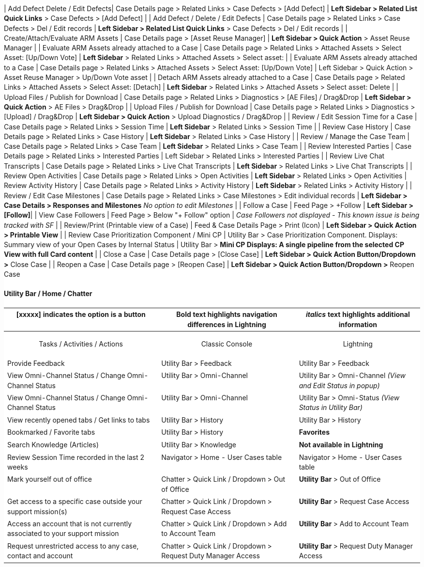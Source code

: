 | Add Defect Delete / Edit Defects|	Case Details page > Related Links > Case Defects > [Add Defect] |	**Left Sidebar > Related List Quick Links** > Case Defects > [Add Defect] |
| Add Defect / Delete / Edit Defects | Case Details page > Related Links > Case Defects > Del / Edit records |	**Left Sidebar > Related List Quick Links** > Case Defects > Del / Edit records |
| Create/Attach/Evaluate ARM Assets |	Case Details page > [Asset Reuse Manager]	| **Left Sidebar > Quick Action** > Asset Reuse Manager |
| Evaluate ARM Assets already attached to a Case |	Case Details page > Related Links > Attached Assets > Select Asset: [Up/Down Vote]	| **Left Sidebar** > Related Links > Attached Assets > Select asset: |
| Evaluate ARM Assets already attached to a Case |	Case Details page > Related Links > Attached Assets > Select Asset: [Up/Down Vote]	| Left Sidebar > Quick Action > Asset Reuse Manager > Up/Down Vote asset |
| Detach ARM Assets already attached to a Case |	Case Details page > Related Links > Attached Assets > Select Asset: [Detach] |	**Left Sidebar** > Related Links > Attached Assets > Select asset: Delete |
| Upload Files / Publish for Download |	Case Details page > Related Links > Diagnostics > [AE Files] / Drag&Drop	| **Left Sidebar > Quick Action** > AE Files > Drag&Drop |
| Upload Files / Publish for Download |	Case Details page > Related Links > Diagnostics > [Upload] / Drag&Drop |	**Left Sidebar > Quick Action** > Upload Diagnostics / Drag&Drop |
| Review / Edit Session Time for a Case |	Case Details page > Related Links > Session Time |	**Left Sidebar** > Related Links > Session Time |
| Review Case History |	Case Details page > Related Links > Case History |	**Left Sidebar** > Related Links > Case History |
| Review / Manage the Case Team |	Case Details page > Related Links > Case Team |	**Left Sidebar** > Related Links > Case Team |
| Review Interested Parties |	Case Details page > Related Links > Interested Parties |	Left Sidebar > Related Links > Interested Parties |
| Review Live Chat Transcripts |	Case Details page > Related Links > Live Chat Transcripts |	**Left Sidebar** > Related Links > Live Chat Transcripts |
| Review Open Activities |	Case Details page > Related Links > Open Activities |	**Left Sidebar** > Related Links > Open Activities
| Review Activity History |	Case Details page > Related Links > Activity History |	**Left Sidebar** > Related Links > Activity History |
| Review / Edit Case Milestones |	Case Details page > Related Links > Case Milestones > Edit individual records |	**Left Sidebar > Case Details > Responses and Milestones**    *No option to edit Milestones* |
| Follow a Case |	Feed Page > +Follow |	**Left Sidebar > [Follow]**|
| View Case Followers |	Feed Page > Below "+ Follow" option |	*Case Followers not displayed - This known issue is being tracked with SF* |
| Review/Print (Printable view of a Case) |	Feed & Case Details Page > Print (Icon) |	**Left Sidebar > Quick Action > Printable View** |
| Review Case Prioritization Component / Mini CP |	Utility Bar > Case Prioritization Component.  Displays: Summary view of your Open Cases by Internal Status |	Utility Bar > **Mini CP  Displays: A single pipeline from the selected CP View with full Card content** |
| Close a Case |	Case Details page > [Close Case] |	**Left Sidebar > Quick Action Button/Dropdown >** Close Case |
| Reopen a Case |	Case Details page > [Reopen Case] |	**Left Sidebar > Quick Action Button/Dropdown >** Reopen Case 

#### Utility Bar / Home / Chatter 

| [xxxxx] indicates the option is a button | **Bold** text highlights navigation differences in Lightning | *italics* text highlights additional information |
|--------------|-------------|-------|
| <p align="center">Tasks / Activities / Actions | <p align="center">Classic Console | <p align="center">Lightning |
| Provide Feedback | Utility Bar > Feedback |	Utility Bar > Feedback |
| View Omni-Channel Status / Change Omni-Channel Status	| Utility Bar > Omni-Channel |	Utility Bar > Omni-Channel *(View and Edit Status in popup)* | 
| View Omni-Channel Status / Change Omni-Channel Status |	Utility Bar > Omni-Channel |	Utility Bar > Omni-Status *(View Status in Utility Bar)* |
| View recently opened tabs / Get links to tabs |	Utility Bar > History |	Utility Bar > History |
| Bookmarked / Favorite  tabs |	Utility Bar > History |	**Favorites**|
| Search Knowledge (Articles) |	Utility Bar > Knowledge |	**Not available in Lightning** |
| Review Session Time recorded in the last 2 weeks |	Navigator > Home - User Cases table |	Navigator > Home - User Cases table
| Mark yourself out of office |	Chatter > Quick Link / Dropdown > Out of Office |	**Utility Bar** > Out of Office |
| Get access to a specific case outside your support mission(s) |	Chatter > Quick Link / Dropdown > Request Case Access	| **Utility Bar** > Request Case Access
| Access an account that is not currently associated to your support mission |	Chatter > Quick Link / Dropdown > Add to Account Team |	**Utility Bar** > Add to Account Team
| Request unrestricted access to any case, contact and account |	Chatter > Quick Link / Dropdown > Request Duty Manager Access	| **Utility Bar** > Request Duty Manager Access |

